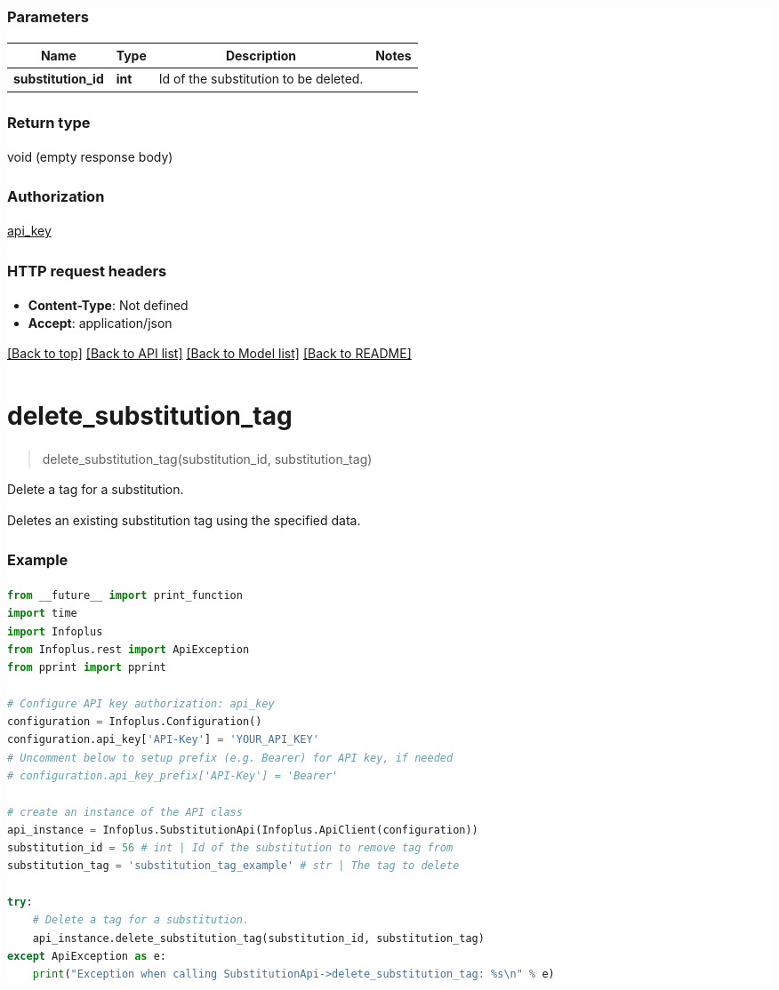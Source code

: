 ### Parameters

Name | Type | Description  | Notes
------------- | ------------- | ------------- | -------------
 **substitution_id** | **int**| Id of the substitution to be deleted. | 

### Return type

void (empty response body)

### Authorization

[api_key](../README.md#api_key)

### HTTP request headers

 - **Content-Type**: Not defined
 - **Accept**: application/json

[[Back to top]](#) [[Back to API list]](../README.md#documentation-for-api-endpoints) [[Back to Model list]](../README.md#documentation-for-models) [[Back to README]](../README.md)

# **delete_substitution_tag**
> delete_substitution_tag(substitution_id, substitution_tag)

Delete a tag for a substitution.

Deletes an existing substitution tag using the specified data.

### Example
```python
from __future__ import print_function
import time
import Infoplus
from Infoplus.rest import ApiException
from pprint import pprint

# Configure API key authorization: api_key
configuration = Infoplus.Configuration()
configuration.api_key['API-Key'] = 'YOUR_API_KEY'
# Uncomment below to setup prefix (e.g. Bearer) for API key, if needed
# configuration.api_key_prefix['API-Key'] = 'Bearer'

# create an instance of the API class
api_instance = Infoplus.SubstitutionApi(Infoplus.ApiClient(configuration))
substitution_id = 56 # int | Id of the substitution to remove tag from
substitution_tag = 'substitution_tag_example' # str | The tag to delete

try:
    # Delete a tag for a substitution.
    api_instance.delete_substitution_tag(substitution_id, substitution_tag)
except ApiException as e:
    print("Exception when calling SubstitutionApi->delete_substitution_tag: %s\n" % e)
```
